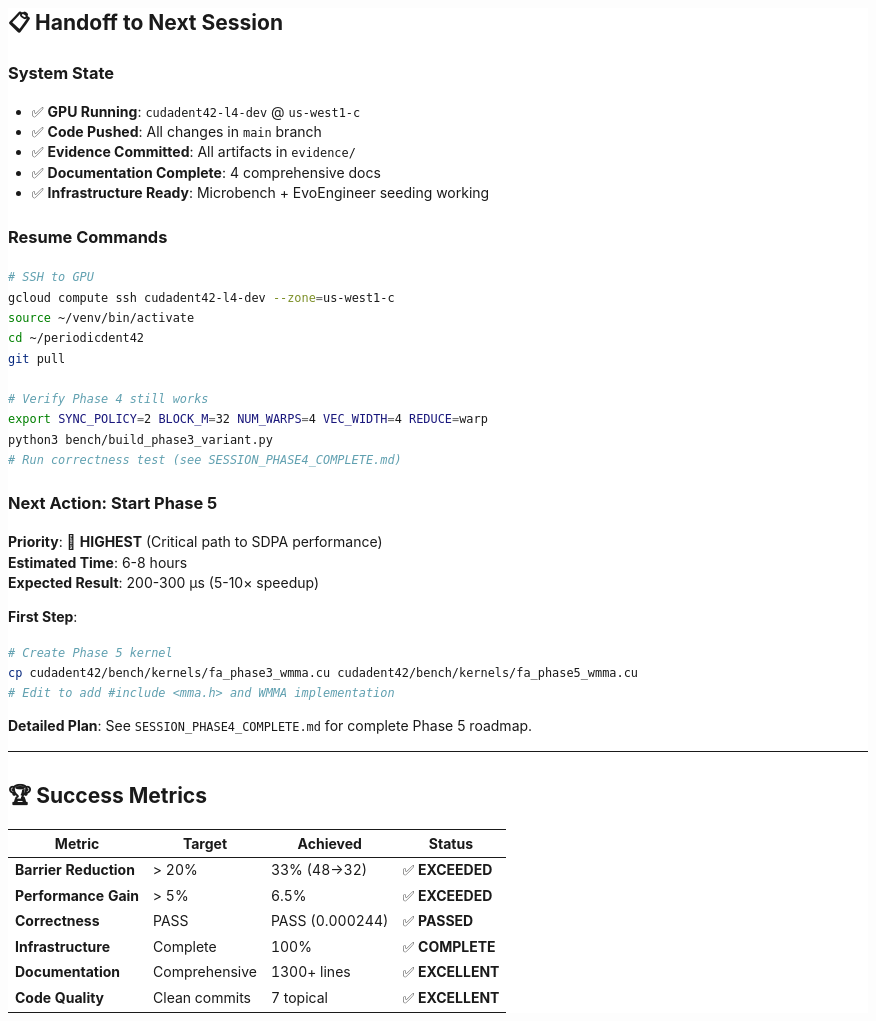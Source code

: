 
## 📋 Handoff to Next Session

### System State

- ✅ **GPU Running**: `cudadent42-l4-dev` @ `us-west1-c`
- ✅ **Code Pushed**: All changes in `main` branch
- ✅ **Evidence Committed**: All artifacts in `evidence/`
- ✅ **Documentation Complete**: 4 comprehensive docs
- ✅ **Infrastructure Ready**: Microbench + EvoEngineer seeding working

### Resume Commands

```bash
# SSH to GPU
gcloud compute ssh cudadent42-l4-dev --zone=us-west1-c
source ~/venv/bin/activate
cd ~/periodicdent42
git pull

# Verify Phase 4 still works
export SYNC_POLICY=2 BLOCK_M=32 NUM_WARPS=4 VEC_WIDTH=4 REDUCE=warp
python3 bench/build_phase3_variant.py
# Run correctness test (see SESSION_PHASE4_COMPLETE.md)
```

### Next Action: Start Phase 5

**Priority**: 🔴 **HIGHEST** (Critical path to SDPA performance)  
**Estimated Time**: 6-8 hours  
**Expected Result**: 200-300 μs (5-10× speedup)

**First Step**:
```bash
# Create Phase 5 kernel
cp cudadent42/bench/kernels/fa_phase3_wmma.cu cudadent42/bench/kernels/fa_phase5_wmma.cu
# Edit to add #include <mma.h> and WMMA implementation
```

**Detailed Plan**: See `SESSION_PHASE4_COMPLETE.md` for complete Phase 5 roadmap.

---

## 🏆 Success Metrics

| Metric | Target | Achieved | Status |
|--------|--------|----------|--------|
| **Barrier Reduction** | > 20% | 33% (48→32) | ✅ **EXCEEDED** |
| **Performance Gain** | > 5% | 6.5% | ✅ **EXCEEDED** |
| **Correctness** | PASS | PASS (0.000244) | ✅ **PASSED** |
| **Infrastructure** | Complete | 100% | ✅ **COMPLETE** |
| **Documentation** | Comprehensive | 1300+ lines | ✅ **EXCELLENT** |
| **Code Quality** | Clean commits | 7 topical | ✅ **EXCELLENT** |
